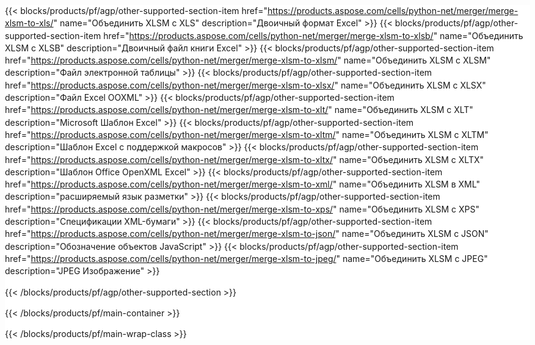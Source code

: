 {{< blocks/products/pf/agp/other-supported-section-item href="https://products.aspose.com/cells/python-net/merger/merge-xlsm-to-xls/" name="Объединить XLSM с XLS" description="Двоичный формат Excel" >}}
{{< blocks/products/pf/agp/other-supported-section-item href="https://products.aspose.com/cells/python-net/merger/merge-xlsm-to-xlsb/" name="Объединить XLSM с XLSB" description="Двоичный файл книги Excel" >}}
{{< blocks/products/pf/agp/other-supported-section-item href="https://products.aspose.com/cells/python-net/merger/merge-xlsm-to-xlsm/" name="Объединить XLSM с XLSM" description="Файл электронной таблицы" >}}
{{< blocks/products/pf/agp/other-supported-section-item href="https://products.aspose.com/cells/python-net/merger/merge-xlsm-to-xlsx/" name="Объединить XLSM с XLSX" description="Файл Excel OOXML" >}}
{{< blocks/products/pf/agp/other-supported-section-item href="https://products.aspose.com/cells/python-net/merger/merge-xlsm-to-xlt/" name="Объединить XLSM с XLT" description="Microsoft Шаблон Excel" >}}
{{< blocks/products/pf/agp/other-supported-section-item href="https://products.aspose.com/cells/python-net/merger/merge-xlsm-to-xltm/" name="Объединить XLSM с XLTM" description="Шаблон Excel с поддержкой макросов" >}}
{{< blocks/products/pf/agp/other-supported-section-item href="https://products.aspose.com/cells/python-net/merger/merge-xlsm-to-xltx/" name="Объединить XLSM с XLTX" description="Шаблон Office OpenXML Excel" >}}
{{< blocks/products/pf/agp/other-supported-section-item href="https://products.aspose.com/cells/python-net/merger/merge-xlsm-to-xml/" name="Объединить XLSM в XML" description="расширяемый язык разметки" >}}
{{< blocks/products/pf/agp/other-supported-section-item href="https://products.aspose.com/cells/python-net/merger/merge-xlsm-to-xps/" name="Объединить XLSM с XPS" description="Спецификации XML-бумаги" >}}
{{< blocks/products/pf/agp/other-supported-section-item href="https://products.aspose.com/cells/python-net/merger/merge-xlsm-to-json/" name="Объединить XLSM с JSON" description="Обозначение объектов JavaScript" >}}
{{< blocks/products/pf/agp/other-supported-section-item href="https://products.aspose.com/cells/python-net/merger/merge-xlsm-to-jpeg/" name="Объединить XLSM с JPEG" description="JPEG Изображение" >}}

{{< /blocks/products/pf/agp/other-supported-section >}}

{{< /blocks/products/pf/main-container >}}
    
{{< /blocks/products/pf/main-wrap-class >}}
